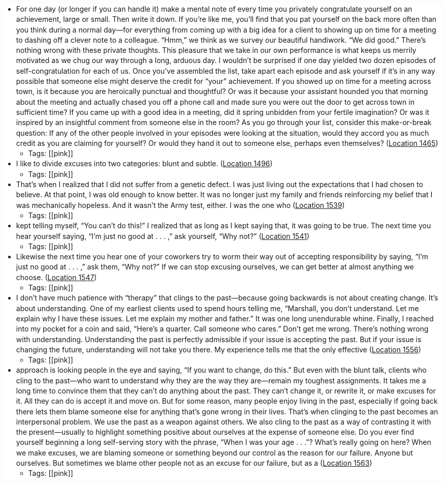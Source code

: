 - For one day (or longer if you can handle it) make a mental note of every time you privately congratulate yourself on an achievement, large or small. Then write it down. If you’re like me, you’ll find that you pat yourself on the back more often than you think during a normal day—for everything from coming up with a big idea for a client to showing up on time for a meeting to dashing off a clever note to a colleague. “Hmm,” we think as we survey our beautiful handiwork. “We did good.” There’s nothing wrong with these private thoughts. This pleasure that we take in our own performance is what keeps us merrily motivated as we chug our way through a long, arduous day. I wouldn’t be surprised if one day yielded two dozen episodes of self-congratulation for each of us. Once you’ve assembled the list, take apart each episode and ask yourself if it’s in any way possible that someone else might deserve the credit for “your” achievement. If you showed up on time for a meeting across town, is it because you are heroically punctual and thoughtful? Or was it because your assistant hounded you that morning about the meeting and actually chased you off a phone call and made sure you were out the door to get across town in sufficient time? If you came up with a good idea in a meeting, did it spring unbidden from your fertile imagination? Or was it inspired by an insightful comment from someone else in the room? As you go through your list, consider this make-or-break question: If any of the other people involved in your episodes were looking at the situation, would they accord you as much credit as you are claiming for yourself? Or would they hand it out to someone else, perhaps even themselves? ([Location 1465](https://readwise.io/to_kindle?action=open&asin=B000Q9J128&location=1465))
    - Tags: [[pink]] 
- I like to divide excuses into two categories: blunt and subtle. ([Location 1496](https://readwise.io/to_kindle?action=open&asin=B000Q9J128&location=1496))
    - Tags: [[pink]] 
- That’s when I realized that I did not suffer from a genetic defect. I was just living out the expectations that I had chosen to believe. At that point, I was old enough to know better. It was no longer just my family and friends reinforcing my belief that I was mechanically hopeless. And it wasn’t the Army test, either. I was the one who ([Location 1539](https://readwise.io/to_kindle?action=open&asin=B000Q9J128&location=1539))
    - Tags: [[pink]] 
- kept telling myself, “You can’t do this!” I realized that as long as I kept saying that, it was going to be true. The next time you hear yourself saying, “I’m just no good at . . . ,” ask yourself, “Why not?” ([Location 1541](https://readwise.io/to_kindle?action=open&asin=B000Q9J128&location=1541))
    - Tags: [[pink]] 
- Likewise the next time you hear one of your coworkers try to worm their way out of accepting responsibility by saying, “I’m just no good at . . . ,” ask them, “Why not?” If we can stop excusing ourselves, we can get better at almost anything we choose. ([Location 1547](https://readwise.io/to_kindle?action=open&asin=B000Q9J128&location=1547))
    - Tags: [[pink]] 
- I don’t have much patience with “therapy” that clings to the past—because going backwards is not about creating change. It’s about understanding. One of my earliest clients used to spend hours telling me, “Marshall, you don’t understand. Let me explain why I have these issues. Let me explain my mother and father.” It was one long unendurable whine. Finally, I reached into my pocket for a coin and said, “Here’s a quarter. Call someone who cares.” Don’t get me wrong. There’s nothing wrong with understanding. Understanding the past is perfectly admissible if your issue is accepting the past. But if your issue is changing the future, understanding will not take you there. My experience tells me that the only effective ([Location 1556](https://readwise.io/to_kindle?action=open&asin=B000Q9J128&location=1556))
    - Tags: [[pink]] 
- approach is looking people in the eye and saying, “If you want to change, do this.” But even with the blunt talk, clients who cling to the past—who want to understand why they are the way they are—remain my toughest assignments. It takes me a long time to convince them that they can’t do anything about the past. They can’t change it, or rewrite it, or make excuses for it. All they can do is accept it and move on. But for some reason, many people enjoy living in the past, especially if going back there lets them blame someone else for anything that’s gone wrong in their lives. That’s when clinging to the past becomes an interpersonal problem. We use the past as a weapon against others. We also cling to the past as a way of contrasting it with the present—usually to highlight something positive about ourselves at the expense of someone else. Do you ever find yourself beginning a long self-serving story with the phrase, “When I was your age . . .”? What’s really going on here? When we make excuses, we are blaming someone or something beyond our control as the reason for our failure. Anyone but ourselves. But sometimes we blame other people not as an excuse for our failure, but as a ([Location 1563](https://readwise.io/to_kindle?action=open&asin=B000Q9J128&location=1563))
    - Tags: [[pink]] 
